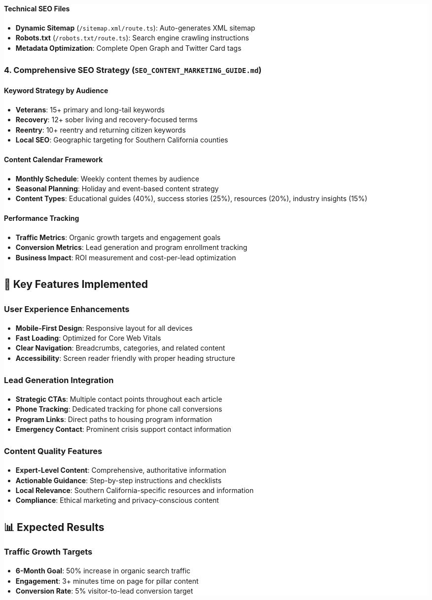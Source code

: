 #### Technical SEO Files
- **Dynamic Sitemap** (`/sitemap.xml/route.ts`): Auto-generates XML sitemap
- **Robots.txt** (`/robots.txt/route.ts`): Search engine crawling instructions
- **Metadata Optimization**: Complete Open Graph and Twitter Card tags

### 4. Comprehensive SEO Strategy (`SEO_CONTENT_MARKETING_GUIDE.md`)

#### Keyword Strategy by Audience
- **Veterans**: 15+ primary and long-tail keywords
- **Recovery**: 12+ sober living and recovery-focused terms  
- **Reentry**: 10+ reentry and returning citizen keywords
- **Local SEO**: Geographic targeting for Southern California counties

#### Content Calendar Framework
- **Monthly Schedule**: Weekly content themes by audience
- **Seasonal Planning**: Holiday and event-based content strategy
- **Content Types**: Educational guides (40%), success stories (25%), resources (20%), industry insights (15%)

#### Performance Tracking
- **Traffic Metrics**: Organic growth targets and engagement goals
- **Conversion Metrics**: Lead generation and program enrollment tracking
- **Business Impact**: ROI measurement and cost-per-lead optimization

## 🚀 Key Features Implemented

### User Experience Enhancements
- **Mobile-First Design**: Responsive layout for all devices
- **Fast Loading**: Optimized for Core Web Vitals
- **Clear Navigation**: Breadcrumbs, categories, and related content
- **Accessibility**: Screen reader friendly with proper heading structure

### Lead Generation Integration
- **Strategic CTAs**: Multiple contact points throughout each article
- **Phone Tracking**: Dedicated tracking for phone call conversions
- **Program Links**: Direct paths to housing program information
- **Emergency Contact**: Prominent crisis support contact information

### Content Quality Features
- **Expert-Level Content**: Comprehensive, authoritative information
- **Actionable Guidance**: Step-by-step instructions and checklists
- **Local Relevance**: Southern California-specific resources and information
- **Compliance**: Ethical marketing and privacy-conscious content

## 📊 Expected Results

### Traffic Growth Targets
- **6-Month Goal**: 50% increase in organic search traffic
- **Engagement**: 3+ minutes time on page for pillar content
- **Conversion Rate**: 5% visitor-to-lead conversion target
